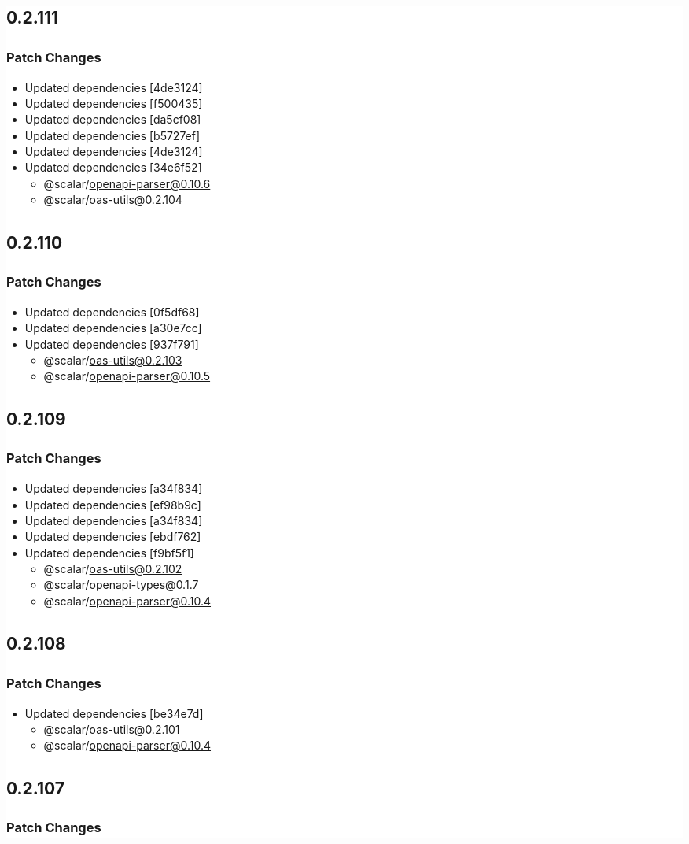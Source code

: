 ## 0.2.111

### Patch Changes

- Updated dependencies [4de3124]
- Updated dependencies [f500435]
- Updated dependencies [da5cf08]
- Updated dependencies [b5727ef]
- Updated dependencies [4de3124]
- Updated dependencies [34e6f52]
  - @scalar/openapi-parser@0.10.6
  - @scalar/oas-utils@0.2.104

## 0.2.110

### Patch Changes

- Updated dependencies [0f5df68]
- Updated dependencies [a30e7cc]
- Updated dependencies [937f791]
  - @scalar/oas-utils@0.2.103
  - @scalar/openapi-parser@0.10.5

## 0.2.109

### Patch Changes

- Updated dependencies [a34f834]
- Updated dependencies [ef98b9c]
- Updated dependencies [a34f834]
- Updated dependencies [ebdf762]
- Updated dependencies [f9bf5f1]
  - @scalar/oas-utils@0.2.102
  - @scalar/openapi-types@0.1.7
  - @scalar/openapi-parser@0.10.4

## 0.2.108

### Patch Changes

- Updated dependencies [be34e7d]
  - @scalar/oas-utils@0.2.101
  - @scalar/openapi-parser@0.10.4

## 0.2.107

### Patch Changes

